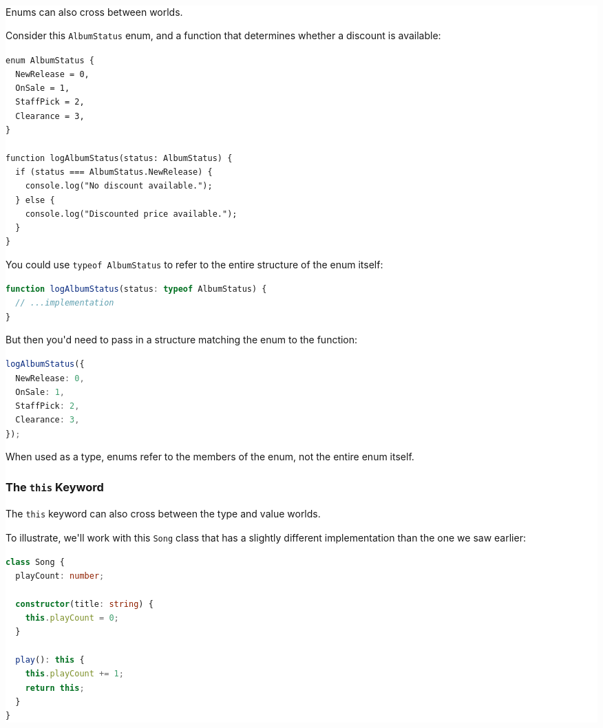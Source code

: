 Enums can also cross between worlds.

Consider this `AlbumStatus` enum, and a function that determines whether a discount is available:

```tsx
enum AlbumStatus {
  NewRelease = 0,
  OnSale = 1,
  StaffPick = 2,
  Clearance = 3,
}

function logAlbumStatus(status: AlbumStatus) {
  if (status === AlbumStatus.NewRelease) {
    console.log("No discount available.");
  } else {
    console.log("Discounted price available.");
  }
}
```

You could use `typeof AlbumStatus` to refer to the entire structure of the enum itself:

```typescript
function logAlbumStatus(status: typeof AlbumStatus) {
  // ...implementation
}
```

But then you'd need to pass in a structure matching the enum to the function:

```typescript
logAlbumStatus({
  NewRelease: 0,
  OnSale: 1,
  StaffPick: 2,
  Clearance: 3,
});
```

When used as a type, enums refer to the members of the enum, not the entire enum itself.

### The `this` Keyword

The `this` keyword can also cross between the type and value worlds.

To illustrate, we'll work with this `Song` class that has a slightly different implementation than the one we saw earlier:

```typescript
class Song {
  playCount: number;

  constructor(title: string) {
    this.playCount = 0;
  }

  play(): this {
    this.playCount += 1;
    return this;
  }
}
```
